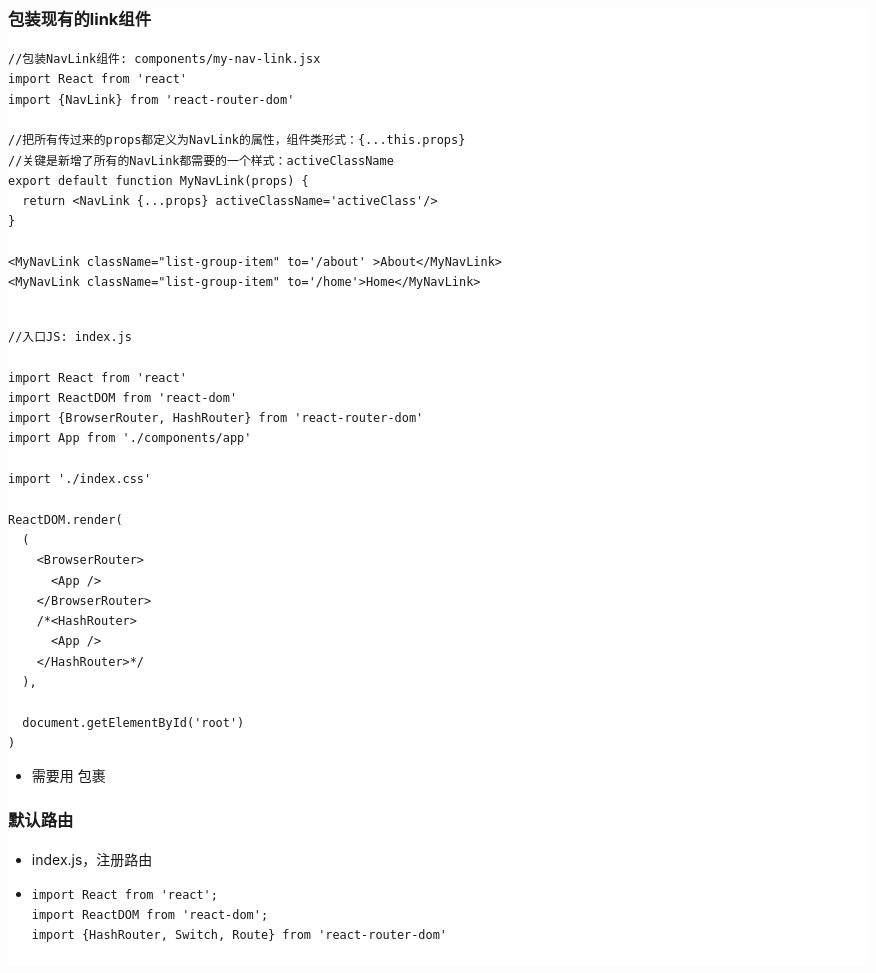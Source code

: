 ### 包装现有的link组件

```react
//包装NavLink组件: components/my-nav-link.jsx
import React from 'react'
import {NavLink} from 'react-router-dom'

//把所有传过来的props都定义为NavLink的属性，组件类形式：{...this.props}
//关键是新增了所有的NavLink都需要的一个样式：activeClassName
export default function MyNavLink(props) {
  return <NavLink {...props} activeClassName='activeClass'/>
}

<MyNavLink className="list-group-item" to='/about' >About</MyNavLink>
<MyNavLink className="list-group-item" to='/home'>Home</MyNavLink>


```

```react
//入口JS: index.js

import React from 'react'
import ReactDOM from 'react-dom'
import {BrowserRouter, HashRouter} from 'react-router-dom'
import App from './components/app'

import './index.css'

ReactDOM.render(
  (
    <BrowserRouter>
      <App />
    </BrowserRouter>
    /*<HashRouter>
      <App />
    </HashRouter>*/
  ),

  document.getElementById('root')
)
```

- 需要用 <BrowserRouter>包裹<APP/>

### 默认路由

- index.js，注册路由

- ```react
  import React from 'react';
  import ReactDOM from 'react-dom';
  import {HashRouter, Switch, Route} from 'react-router-dom'
  